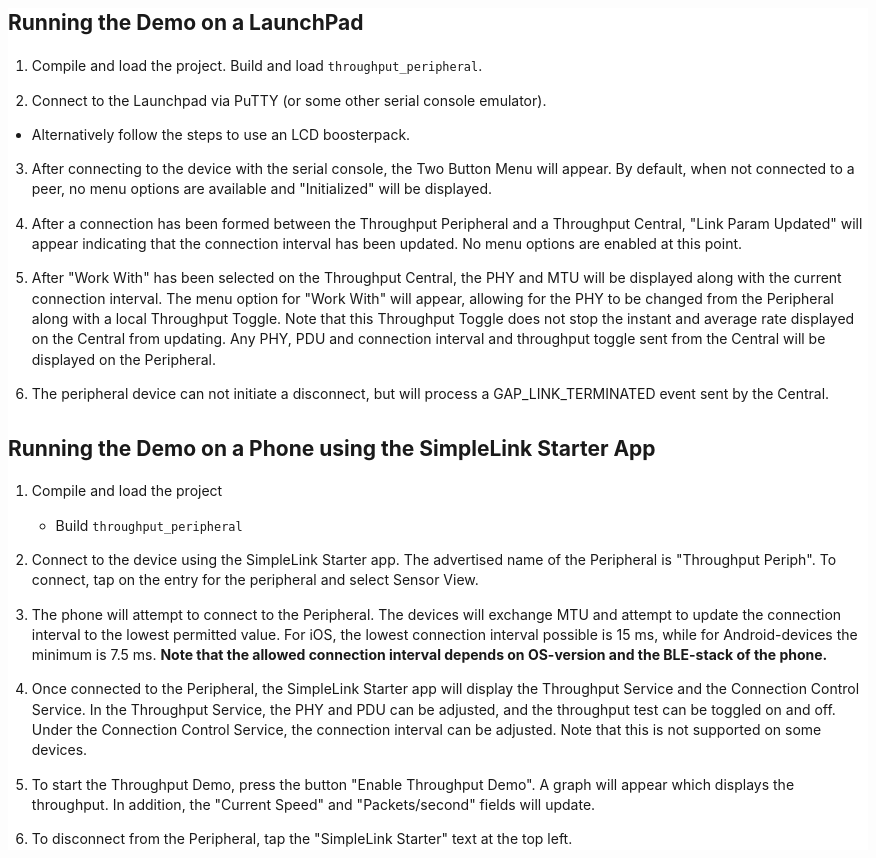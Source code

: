 ## Running the Demo on a LaunchPad

1.	Compile and load the project. Build and load `throughput_peripheral`.
	
2.  Connect to the Launchpad via PuTTY (or some other serial console emulator).
  - Alternatively follow the steps to use an LCD boosterpack.

3.	After connecting to the device with the serial console, the Two Button Menu
    will appear. By default, when not connected to a peer, no menu options are 
	  available and "Initialized" will be displayed.

4. 	After a connection has been formed between the Throughput Peripheral and a 
    Throughput Central,  "Link Param Updated" will appear indicating that the
	  connection interval has been updated. No menu options are enabled at this 
	  point.

5.	After "Work With" has been selected on the Throughput Central, the PHY and 
	  MTU will be displayed along with the current connection interval.
	  The menu option for "Work With" will appear, allowing for the PHY to be 
	  changed from the Peripheral along with a local Throughput Toggle. Note that
	  this Throughput Toggle does not stop the instant and average rate displayed
	  on the Central from updating. Any PHY, PDU and connection interval and 
	  throughput toggle sent from the Central will be displayed on the Peripheral.
	
6.	The peripheral device can not initiate a disconnect, but will process a 
    GAP_LINK_TERMINATED event sent by the Central.
	

## Running the Demo on a Phone using the SimpleLink Starter App

1. 	Compile and load the project
    - Build `throughput_peripheral`

2.	Connect to the device using the SimpleLink Starter app. The advertised name
	  of the Peripheral is "Throughput Periph". To connect, tap on the entry
	  for the peripheral and select Sensor View.
	
3.	The phone will attempt to connect to the Peripheral. The devices will 
	  exchange MTU and attempt to update the connection interval to the lowest 
    permitted value. For iOS, the lowest connection interval possible is 15 ms, 
    while for Android-devices the minimum is 7.5 ms. **Note that the allowed 
    connection interval depends on OS-version and the BLE-stack of the phone.**
	
4.	Once connected to the Peripheral, the SimpleLink Starter app will display 
    the Throughput Service and the Connection Control Service. In the Throughput 
    Service, the PHY and PDU can be adjusted, and the throughput test can be 
    toggled on and off. Under the Connection Control Service, the connection 
    interval can be adjusted. Note that this is not supported on some devices. 
	
5. 	To start the Throughput Demo, press the button "Enable Throughput Demo". 
	  A graph will appear which displays the throughput. In addition, the 
	  "Current Speed" and "Packets/second" fields will update.
	
6. 	To disconnect from the Peripheral, tap the "SimpleLink Starter" text at the
	  top left.
	